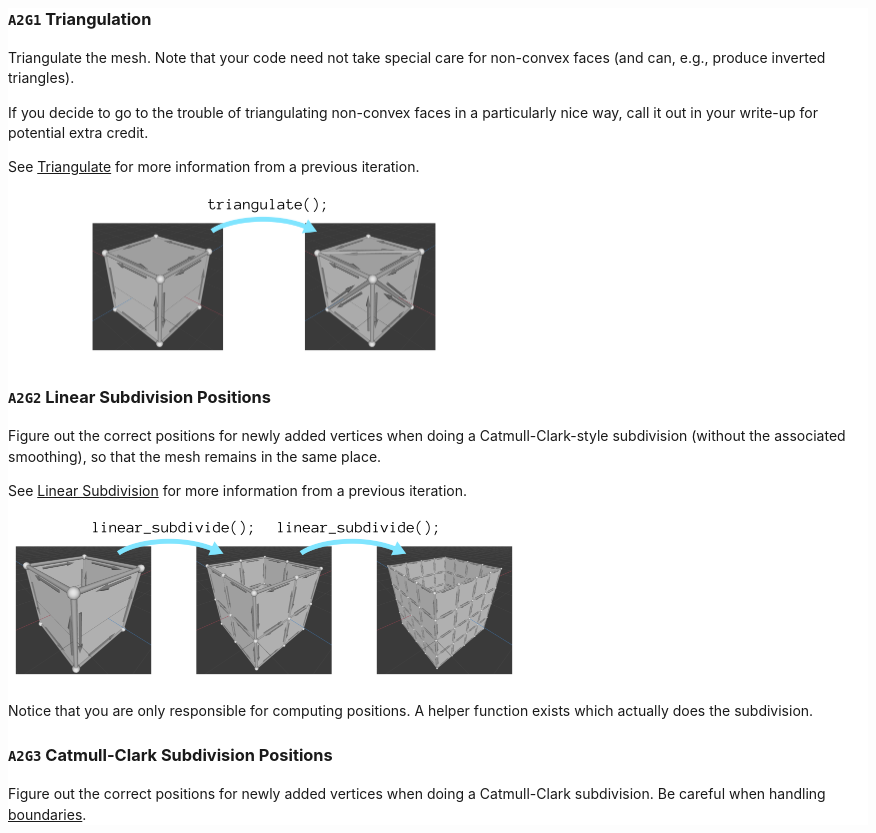 
### `A2G1` Triangulation
Triangulate the mesh. Note that your code need not take special care for non-convex faces (and can, e.g., produce inverted triangles).

If you decide to go to the trouble of triangulating non-convex faces in a particularly nice way, call it out in your write-up for potential extra credit.

See [Triangulate](A2/triangulate.md) for more information from a previous iteration.

<img src="A2/figures/global-triangulate.png" width="512" alt="example of triangulation">

### `A2G2` Linear Subdivision Positions
Figure out the correct positions for newly added vertices when doing a Catmull-Clark-style subdivision (without the associated smoothing), so that the mesh remains in the same place.

See [Linear Subdivision](A2/linear.md) for more information from a previous iteration.

<img src="A2/figures/global-linear-subdivide.png" width="512" alt="example of linear subdivision">

Notice that you are only responsible for computing positions. A helper function exists which actually does the subdivision.

### `A2G3` Catmull-Clark Subdivision Positions
Figure out the correct positions for newly added vertices when doing a Catmull-Clark subdivision. Be careful when handling [boundaries](http://15462.courses.cs.cmu.edu/fall2022/lecture/geometryprocessing/slide_023).
